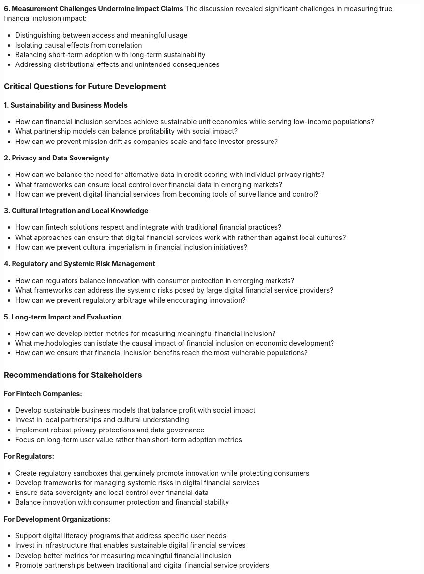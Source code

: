 **6. Measurement Challenges Undermine Impact Claims**
The discussion revealed significant challenges in measuring true financial inclusion impact:
- Distinguishing between access and meaningful usage
- Isolating causal effects from correlation
- Balancing short-term adoption with long-term sustainability
- Addressing distributional effects and unintended consequences

### Critical Questions for Future Development

**1. Sustainability and Business Models**
- How can financial inclusion services achieve sustainable unit economics while serving low-income populations?
- What partnership models can balance profitability with social impact?
- How can we prevent mission drift as companies scale and face investor pressure?

**2. Privacy and Data Sovereignty**
- How can we balance the need for alternative data in credit scoring with individual privacy rights?
- What frameworks can ensure local control over financial data in emerging markets?
- How can we prevent digital financial services from becoming tools of surveillance and control?

**3. Cultural Integration and Local Knowledge**
- How can fintech solutions respect and integrate with traditional financial practices?
- What approaches can ensure that digital financial services work with rather than against local cultures?
- How can we prevent cultural imperialism in financial inclusion initiatives?

**4. Regulatory and Systemic Risk Management**
- How can regulators balance innovation with consumer protection in emerging markets?
- What frameworks can address the systemic risks posed by large digital financial service providers?
- How can we prevent regulatory arbitrage while encouraging innovation?

**5. Long-term Impact and Evaluation**
- How can we develop better metrics for measuring meaningful financial inclusion?
- What methodologies can isolate the causal impact of financial inclusion on economic development?
- How can we ensure that financial inclusion benefits reach the most vulnerable populations?

### Recommendations for Stakeholders

**For Fintech Companies:**
- Develop sustainable business models that balance profit with social impact
- Invest in local partnerships and cultural understanding
- Implement robust privacy protections and data governance
- Focus on long-term user value rather than short-term adoption metrics

**For Regulators:**
- Create regulatory sandboxes that genuinely promote innovation while protecting consumers
- Develop frameworks for managing systemic risks in digital financial services
- Ensure data sovereignty and local control over financial data
- Balance innovation with consumer protection and financial stability

**For Development Organizations:**
- Support digital literacy programs that address specific user needs
- Invest in infrastructure that enables sustainable digital financial services
- Develop better metrics for measuring meaningful financial inclusion
- Promote partnerships between traditional and digital financial service providers

